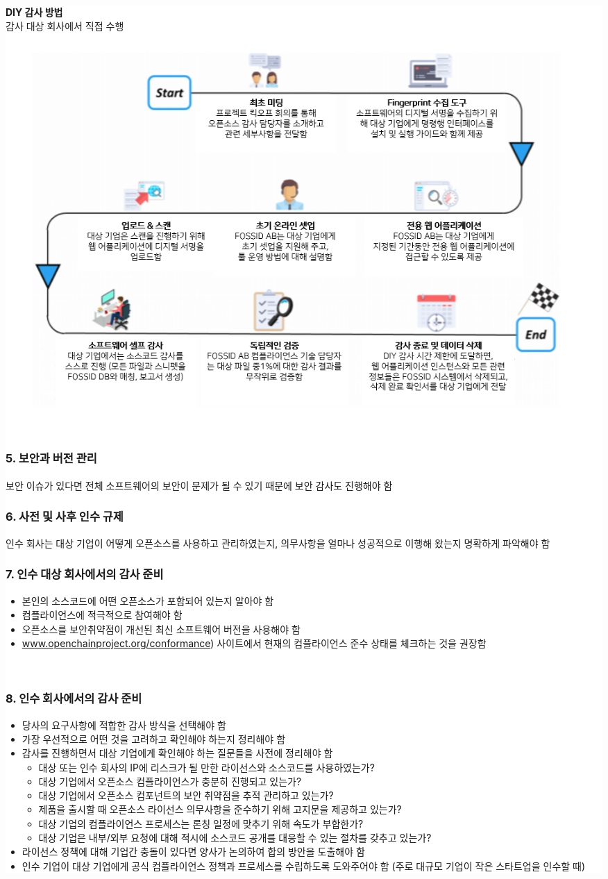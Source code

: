 
**DIY 감사 방법** <br> 감사 대상 회사에서 직접 수행 <br>
<p align="center">
<img src="/image/chapter13/diy-audit.png" width="900">
</p>
<br>

### 5. 보안과 버전 관리
보안 이슈가 있다면 전체 소프트웨어의 보안이 문제가 될 수 있기 때문에 보안 감사도 진행해야 함
<br>

### 6. 사전 및 사후 인수 규제
인수 회사는 대상 기업이 어떻게 오픈소스를 사용하고 관리하였는지, 의무사항을 얼마나 성공적으로 이행해 왔는지 명확하게 파악해야 함
<br>

### 7. 인수 대상 회사에서의 감사 준비
-	본인의 소스코드에 어떤 오픈소스가 포함되어 있는지 알아야 함
-	컴플라이언스에 적극적으로 참여해야 함
- 오픈소스를 보안취약점이 개선된 최신 소프트웨어 버전을 사용해야 함
- www.openchainproject.org/conformance) 사이트에서 현재의 컴플라이언스 준수 상태를 체크하는 것을 권장함
<br>

### 8. 인수 회사에서의 감사 준비
-	당사의 요구사항에 적합한 감사 방식을 선택해야 함
-	가장 우선적으로 어떤 것을 고려하고 확인해야 하는지 정리해야 함
- 감사를 진행하면서 대상 기업에게 확인해야 하는 질문들을 사전에 정리해야 함
  -	대상 또는 인수 회사의 IP에 리스크가 될 만한 라이선스와 소스코드를 사용하였는가?
  -	대상 기업에서 오픈소스 컴플라이언스가 충분히 진행되고 있는가?
  -	대상 기업에서 오픈소스 컴포넌트의 보안 취약점을 추적 관리하고 있는가?
  -	제품을 출시할 때 오픈소스 라이선스 의무사항을 준수하기 위해 고지문을 제공하고 있는가?
  -	대상 기업의 컴플라이언스 프로세스는 론칭 일정에 맞추기 위해 속도가 부합한가?
  -	대상 기업은 내부/외부 요청에 대해 적시에 소스코드 공개를 대응할 수 있는 절차를 갖추고 있는가?
-	라이선스 정책에 대해 기업간 충돌이 있다면 양사가 논의하여 합의 방안을 도출해야 함
-	인수 기업이 대상 기업에게 공식 컴플라이언스 정책과 프로세스를 수립하도록 도와주어야 함 (주로 대규모 기업이 작은 스타트업을 인수할 때)
